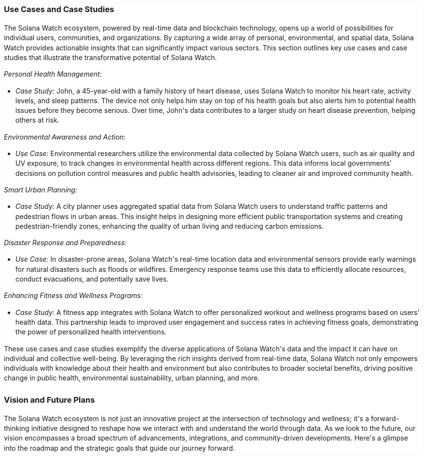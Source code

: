 ### Use Cases and Case Studies

The Solana Watch ecosystem, powered by real-time data and blockchain technology, opens up a world of possibilities for individual users, communities, and organizations. By capturing a wide array of personal, environmental, and spatial data, Solana Watch provides actionable insights that can significantly impact various sectors. This section outlines key use cases and case studies that illustrate the transformative potential of Solana Watch.

*Personal Health Management:*

- *Case Study:* John, a 45-year-old with a family history of heart disease, uses Solana Watch to monitor his heart rate, activity levels, and sleep patterns. The device not only helps him stay on top of his health goals but also alerts him to potential health issues before they become serious. Over time, John's data contributes to a larger study on heart disease prevention, helping others at risk.

*Environmental Awareness and Action:*

- *Use Case:* Environmental researchers utilize the environmental data collected by Solana Watch users, such as air quality and UV exposure, to track changes in environmental health across different regions. This data informs local governments' decisions on pollution control measures and public health advisories, leading to cleaner air and improved community health.

*Smart Urban Planning:*

- *Case Study:* A city planner uses aggregated spatial data from Solana Watch users to understand traffic patterns and pedestrian flows in urban areas. This insight helps in designing more efficient public transportation systems and creating pedestrian-friendly zones, enhancing the quality of urban living and reducing carbon emissions.

*Disaster Response and Preparedness:*

- *Use Case:* In disaster-prone areas, Solana Watch's real-time location data and environmental sensors provide early warnings for natural disasters such as floods or wildfires. Emergency response teams use this data to efficiently allocate resources, conduct evacuations, and potentially save lives.

*Enhancing Fitness and Wellness Programs:*

- *Case Study:* A fitness app integrates with Solana Watch to offer personalized workout and wellness programs based on users' health data. This partnership leads to improved user engagement and success rates in achieving fitness goals, demonstrating the power of personalized health interventions.

These use cases and case studies exemplify the diverse applications of Solana Watch's data and the impact it can have on individual and collective well-being. By leveraging the rich insights derived from real-time data, Solana Watch not only empowers individuals with knowledge about their health and environment but also contributes to broader societal benefits, driving positive change in public health, environmental sustainability, urban planning, and more.

### Vision and Future Plans

The Solana Watch ecosystem is not just an innovative project at the intersection of technology and wellness; it's a forward-thinking initiative designed to reshape how we interact with and understand the world through data. As we look to the future, our vision encompasses a broad spectrum of advancements, integrations, and community-driven developments. Here's a glimpse into the roadmap and the strategic goals that guide our journey forward.
